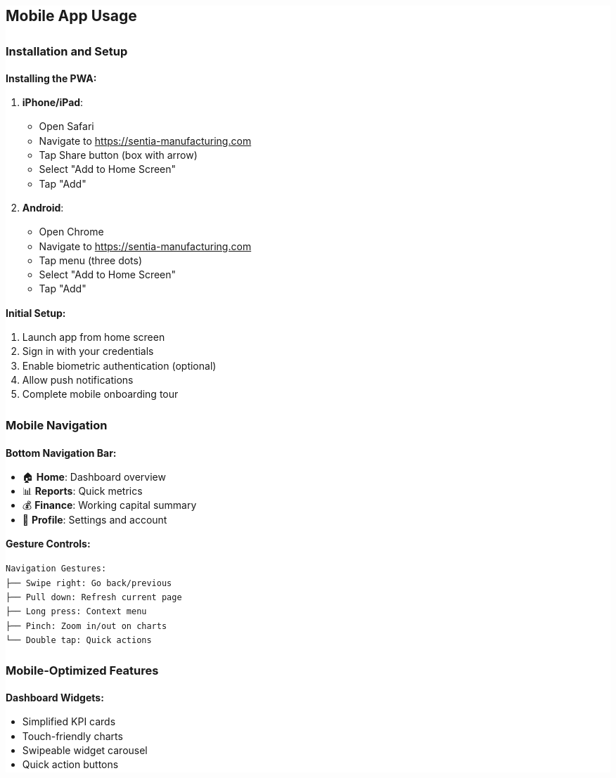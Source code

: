 
## Mobile App Usage

### Installation and Setup

**Installing the PWA:**
1. **iPhone/iPad**:
   - Open Safari
   - Navigate to https://sentia-manufacturing.com
   - Tap Share button (box with arrow)
   - Select "Add to Home Screen"
   - Tap "Add"

2. **Android**:
   - Open Chrome
   - Navigate to https://sentia-manufacturing.com  
   - Tap menu (three dots)
   - Select "Add to Home Screen"
   - Tap "Add"

**Initial Setup:**
1. Launch app from home screen
2. Sign in with your credentials
3. Enable biometric authentication (optional)
4. Allow push notifications
5. Complete mobile onboarding tour

### Mobile Navigation

**Bottom Navigation Bar:**
- 🏠 **Home**: Dashboard overview
- 📊 **Reports**: Quick metrics
- 💰 **Finance**: Working capital summary
- 👤 **Profile**: Settings and account

**Gesture Controls:**
```
Navigation Gestures:
├── Swipe right: Go back/previous
├── Pull down: Refresh current page
├── Long press: Context menu
├── Pinch: Zoom in/out on charts
└── Double tap: Quick actions
```

### Mobile-Optimized Features

**Dashboard Widgets:**
- Simplified KPI cards
- Touch-friendly charts
- Swipeable widget carousel
- Quick action buttons
